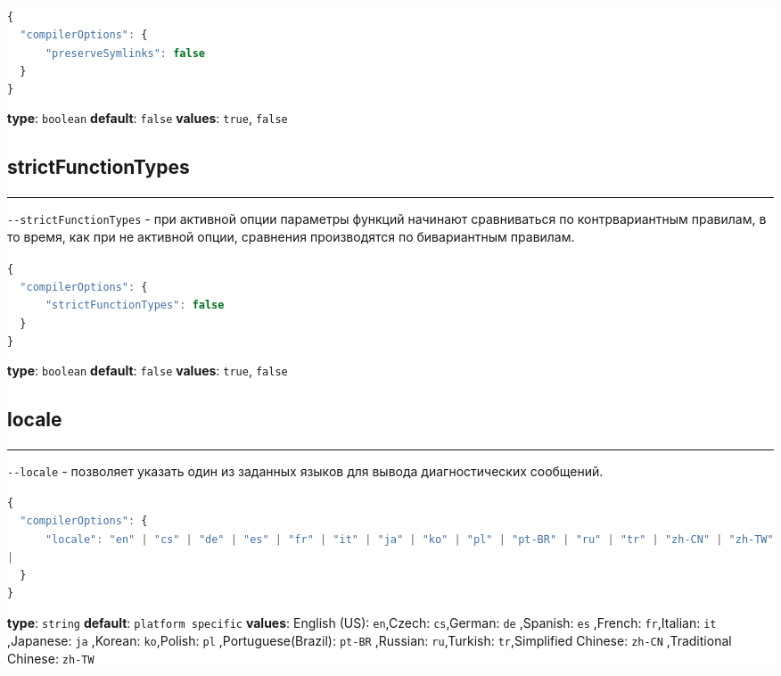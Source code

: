 ~~~~~typescript
{
  "compilerOptions": {
      "preserveSymlinks": false
  }
}
~~~~~

**type**: `boolean`
**default**: `false`
**values**: `true`, `false`


## strictFunctionTypes
________________

`--strictFunctionTypes` - при активной опции параметры функций начинают сравниваться по контрвариантным правилам, в то время, как при не активной опции, сравнения производятся по бивариантным правилам.

~~~~~typescript
{
  "compilerOptions": {
      "strictFunctionTypes": false
  }
}
~~~~~

**type**: `boolean`
**default**: `false`
**values**: `true`, `false`


## locale
________________

`--locale` - позволяет указать один из заданных языков для вывода диагностических сообщений.

~~~~~typescript
{
  "compilerOptions": {
      "locale": "en" | "cs" | "de" | "es" | "fr" | "it" | "ja" | "ko" | "pl" | "pt-BR" | "ru" | "tr" | "zh-CN" | "zh-TW" |
  }
}
~~~~~



**type**: `string`
**default**: `platform specific`
**values**: English (US): `en`,Czech: `cs`,German: `de` ,Spanish: `es` ,French: `fr`,Italian: `it` ,Japanese: `ja` ,Korean: `ko`,Polish: `pl` ,Portuguese(Brazil): `pt-BR` ,Russian: `ru`,Turkish: `tr`,Simplified Chinese: `zh-CN` ,Traditional Chinese: `zh-TW`

